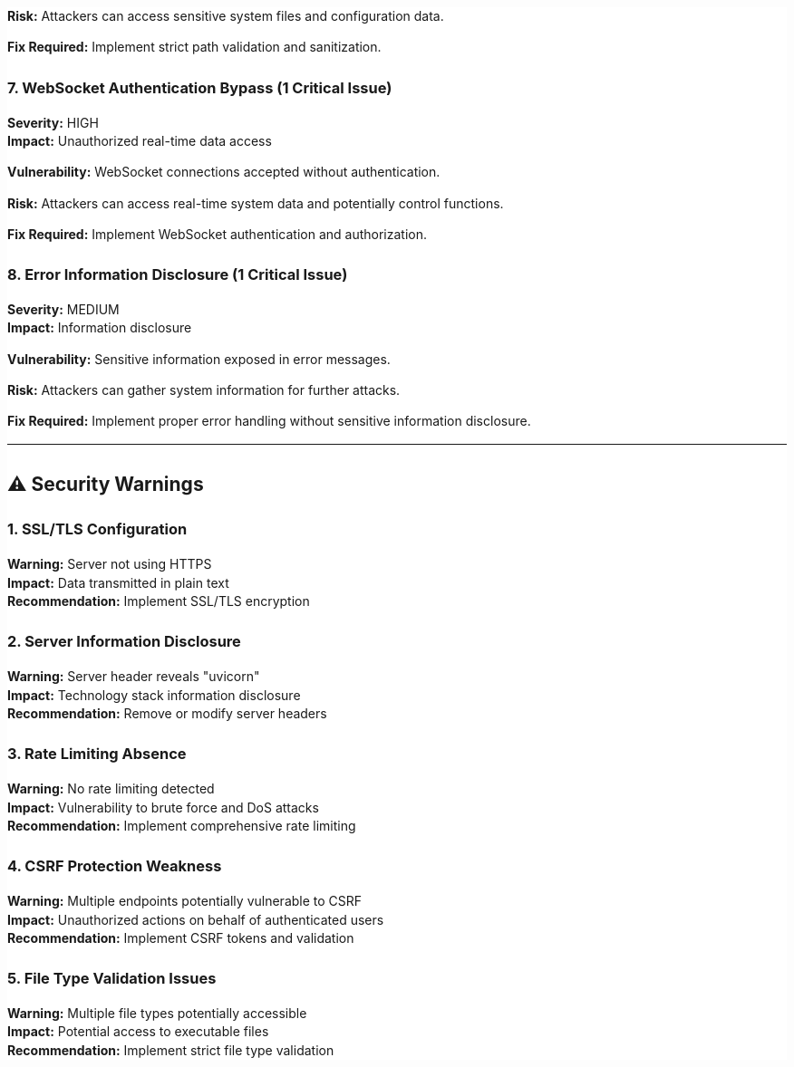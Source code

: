 **Risk:** Attackers can access sensitive system files and configuration data.

**Fix Required:** Implement strict path validation and sanitization.

### 7. WebSocket Authentication Bypass (1 Critical Issue)
**Severity:** HIGH  
**Impact:** Unauthorized real-time data access

**Vulnerability:** WebSocket connections accepted without authentication.

**Risk:** Attackers can access real-time system data and potentially control functions.

**Fix Required:** Implement WebSocket authentication and authorization.

### 8. Error Information Disclosure (1 Critical Issue)
**Severity:** MEDIUM  
**Impact:** Information disclosure

**Vulnerability:** Sensitive information exposed in error messages.

**Risk:** Attackers can gather system information for further attacks.

**Fix Required:** Implement proper error handling without sensitive information disclosure.

---

## ⚠️ Security Warnings

### 1. SSL/TLS Configuration
**Warning:** Server not using HTTPS  
**Impact:** Data transmitted in plain text  
**Recommendation:** Implement SSL/TLS encryption

### 2. Server Information Disclosure
**Warning:** Server header reveals "uvicorn"  
**Impact:** Technology stack information disclosure  
**Recommendation:** Remove or modify server headers

### 3. Rate Limiting Absence
**Warning:** No rate limiting detected  
**Impact:** Vulnerability to brute force and DoS attacks  
**Recommendation:** Implement comprehensive rate limiting

### 4. CSRF Protection Weakness
**Warning:** Multiple endpoints potentially vulnerable to CSRF  
**Impact:** Unauthorized actions on behalf of authenticated users  
**Recommendation:** Implement CSRF tokens and validation

### 5. File Type Validation Issues
**Warning:** Multiple file types potentially accessible  
**Impact:** Potential access to executable files  
**Recommendation:** Implement strict file type validation

